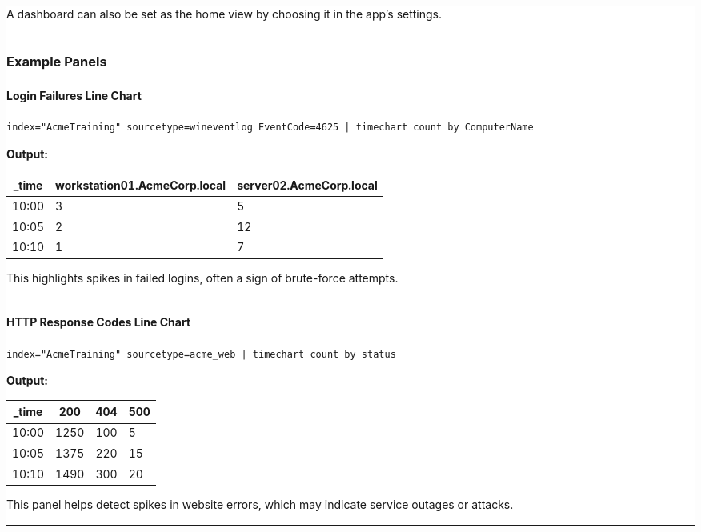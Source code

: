 A dashboard can also be set as the home view by choosing it in the app’s settings.

***

### Example Panels

#### Login Failures Line Chart

```splunk-spl
index="AcmeTraining" sourcetype=wineventlog EventCode=4625 | timechart count by ComputerName
```

**Output:**

| \_time | workstation01.AcmeCorp.local | server02.AcmeCorp.local |
| ------ | ---------------------------- | ----------------------- |
| 10:00  | 3                            | 5                       |
| 10:05  | 2                            | 12                      |
| 10:10  | 1                            | 7                       |

This highlights spikes in failed logins, often a sign of brute-force attempts.

***

#### HTTP Response Codes Line Chart

```splunk-spl
index="AcmeTraining" sourcetype=acme_web | timechart count by status
```

**Output:**

| \_time | 200  | 404 | 500 |
| ------ | ---- | --- | --- |
| 10:00  | 1250 | 100 | 5   |
| 10:05  | 1375 | 220 | 15  |
| 10:10  | 1490 | 300 | 20  |

This panel helps detect spikes in website errors, which may indicate service outages or attacks.

***
